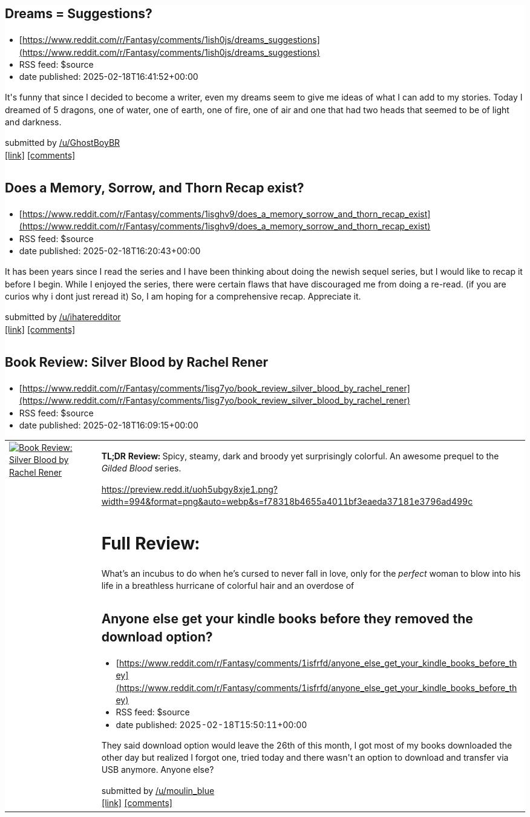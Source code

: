 ## Dreams = Suggestions?
 - [https://www.reddit.com/r/Fantasy/comments/1ish0js/dreams_suggestions](https://www.reddit.com/r/Fantasy/comments/1ish0js/dreams_suggestions)
 - RSS feed: $source
 - date published: 2025-02-18T16:41:52+00:00

<div class="md"><p>It&#39;s funny that since I decided to become a writer, even my dreams seem to give me ideas of what I can add to my stories. Today I dreamed of 5 dragons, one of water, one of earth, one of fire, one of air and one that had two heads that seemed to be of light and darkness.</p> </div> &#32; submitted by &#32; <a href="https://www.reddit.com/user/GhostBoyBR"> /u/GhostBoyBR </a> <br/> <span><a href="https://www.reddit.com/r/Fantasy/comments/1ish0js/dreams_suggestions/">[link]</a></span> &#32; <span><a href="https://www.reddit.com/r/Fantasy/comments/1ish0js/dreams_suggestions/">[comments]</a></span>

## Does a Memory, Sorrow, and Thorn Recap exist?
 - [https://www.reddit.com/r/Fantasy/comments/1isghv9/does_a_memory_sorrow_and_thorn_recap_exist](https://www.reddit.com/r/Fantasy/comments/1isghv9/does_a_memory_sorrow_and_thorn_recap_exist)
 - RSS feed: $source
 - date published: 2025-02-18T16:20:43+00:00

<div class="md"><p>It has been years since I read the series and I have been thinking about doing the newish sequel series, but I would like to recap it before I begin. While I enjoyed the series, there were certain flaws that have discouraged me from doing a re-read. (if you are curios why i dont just reread it) So, I am hoping for a comprehensive recap. Appreciate it. </p> </div> &#32; submitted by &#32; <a href="https://www.reddit.com/user/ihateredditor"> /u/ihateredditor </a> <br/> <span><a href="https://www.reddit.com/r/Fantasy/comments/1isghv9/does_a_memory_sorrow_and_thorn_recap_exist/">[link]</a></span> &#32; <span><a href="https://www.reddit.com/r/Fantasy/comments/1isghv9/does_a_memory_sorrow_and_thorn_recap_exist/">[comments]</a></span>

## Book Review: Silver Blood by Rachel Rener
 - [https://www.reddit.com/r/Fantasy/comments/1isg7yo/book_review_silver_blood_by_rachel_rener](https://www.reddit.com/r/Fantasy/comments/1isg7yo/book_review_silver_blood_by_rachel_rener)
 - RSS feed: $source
 - date published: 2025-02-18T16:09:15+00:00

<table> <tr><td> <a href="https://www.reddit.com/r/Fantasy/comments/1isg7yo/book_review_silver_blood_by_rachel_rener/"> <img src="https://b.thumbs.redditmedia.com/WuQCN8Dt2fPClgKYZ6VaUAMJzk-Atu7vQOrVODVVB3M.jpg" alt="Book Review: Silver Blood by Rachel Rener" title="Book Review: Silver Blood by Rachel Rener" /> </a> </td><td> <div class="md"><p><strong>TL;DR Review:</strong> Spicy, steamy, dark and broody yet surprisingly colorful. An awesome prequel to the <em>Gilded Blood</em> series. </p> <p><a href="https://preview.redd.it/uoh5ubgy8xje1.png?width=994&amp;format=png&amp;auto=webp&amp;s=f78318b4655a4011bf3eaeda37181e3796ad499c">https://preview.redd.it/uoh5ubgy8xje1.png?width=994&amp;format=png&amp;auto=webp&amp;s=f78318b4655a4011bf3eaeda37181e3796ad499c</a></p> <h1>Full Review:</h1> <p>What’s an incubus to do when he’s cursed to never fall in love, only for the <em>perfect</em> woman to blow into his life in a breathless hurricane of colorful hair and an overdose of 

## Anyone else get your kindle books before they removed the download option?
 - [https://www.reddit.com/r/Fantasy/comments/1isfrfd/anyone_else_get_your_kindle_books_before_they](https://www.reddit.com/r/Fantasy/comments/1isfrfd/anyone_else_get_your_kindle_books_before_they)
 - RSS feed: $source
 - date published: 2025-02-18T15:50:11+00:00

<div class="md"><p>They said download option would leave the 26th of this month, I got most of my books downloaded the other day but realized I forgot one, tried today and there wasn&#39;t an option to download and transfer via USB anymore. Anyone else? </p> </div> &#32; submitted by &#32; <a href="https://www.reddit.com/user/moulin_blue"> /u/moulin_blue </a> <br/> <span><a href="https://www.reddit.com/r/Fantasy/comments/1isfrfd/anyone_else_get_your_kindle_books_before_they/">[link]</a></span> &#32; <span><a href="https://www.reddit.com/r/Fantasy/comments/1isfrfd/anyone_else_get_your_kindle_books_before_they/">[comments]</a></span>
